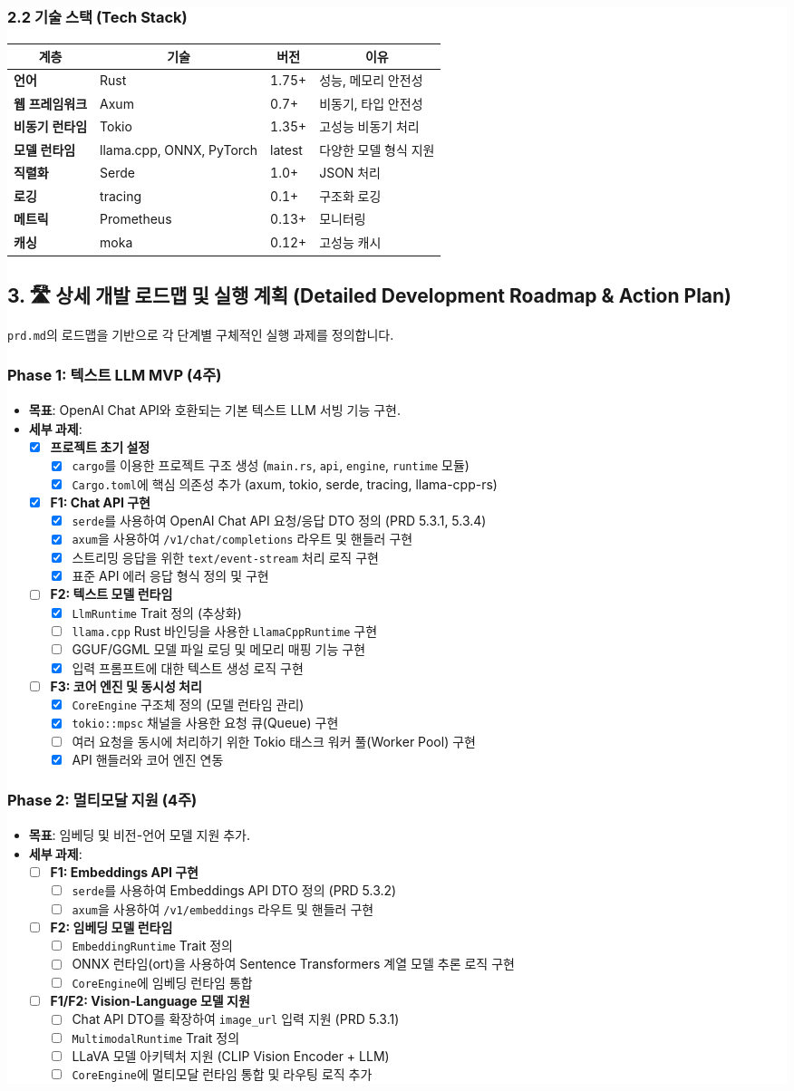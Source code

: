 ### 2.2 기술 스택 (Tech Stack)

| 계층 | 기술 | 버전 | 이유 |
|------|------|------|------|
| **언어** | Rust | 1.75+ | 성능, 메모리 안전성 |
| **웹 프레임워크** | Axum | 0.7+ | 비동기, 타입 안전성 |
| **비동기 런타임** | Tokio | 1.35+ | 고성능 비동기 처리 |
| **모델 런타임** | llama.cpp, ONNX, PyTorch | latest | 다양한 모델 형식 지원 |
| **직렬화** | Serde | 1.0+ | JSON 처리 |
| **로깅** | tracing | 0.1+ | 구조화 로깅 |
| **메트릭** | Prometheus | 0.13+ | 모니터링 |
| **캐싱** | moka | 0.12+ | 고성능 캐시 |

## 3. 🛣️ 상세 개발 로드맵 및 실행 계획 (Detailed Development Roadmap & Action Plan)

`prd.md`의 로드맵을 기반으로 각 단계별 구체적인 실행 과제를 정의합니다.

### Phase 1: 텍스트 LLM MVP (4주)
- **목표**: OpenAI Chat API와 호환되는 기본 텍스트 LLM 서빙 기능 구현.
- **세부 과제**:
    - [x] **프로젝트 초기 설정**
        - [x] `cargo`를 이용한 프로젝트 구조 생성 (`main.rs`, `api`, `engine`, `runtime` 모듈)
        - [x] `Cargo.toml`에 핵심 의존성 추가 (axum, tokio, serde, tracing, llama-cpp-rs)
    - [x] **F1: Chat API 구현**
        - [x] `serde`를 사용하여 OpenAI Chat API 요청/응답 DTO 정의 (PRD 5.3.1, 5.3.4)
        - [x] `axum`을 사용하여 `/v1/chat/completions` 라우트 및 핸들러 구현
        - [x] 스트리밍 응답을 위한 `text/event-stream` 처리 로직 구현
        - [x] 표준 API 에러 응답 형식 정의 및 구현
    - [ ] **F2: 텍스트 모델 런타임**
        - [x] `LlmRuntime` Trait 정의 (추상화)
        - [ ] `llama.cpp` Rust 바인딩을 사용한 `LlamaCppRuntime` 구현
        - [ ] GGUF/GGML 모델 파일 로딩 및 메모리 매핑 기능 구현
        - [x] 입력 프롬프트에 대한 텍스트 생성 로직 구현
    - [ ] **F3: 코어 엔진 및 동시성 처리**
        - [x] `CoreEngine` 구조체 정의 (모델 런타임 관리)
        - [x] `tokio::mpsc` 채널을 사용한 요청 큐(Queue) 구현
        - [ ] 여러 요청을 동시에 처리하기 위한 Tokio 태스크 워커 풀(Worker Pool) 구현
        - [x] API 핸들러와 코어 엔진 연동

### Phase 2: 멀티모달 지원 (4주)
- **목표**: 임베딩 및 비전-언어 모델 지원 추가.
- **세부 과제**:
    - [ ] **F1: Embeddings API 구현**
        - [ ] `serde`를 사용하여 Embeddings API DTO 정의 (PRD 5.3.2)
        - [ ] `axum`을 사용하여 `/v1/embeddings` 라우트 및 핸들러 구현
    - [ ] **F2: 임베딩 모델 런타임**
        - [ ] `EmbeddingRuntime` Trait 정의
        - [ ] ONNX 런타임(ort)을 사용하여 Sentence Transformers 계열 모델 추론 로직 구현
        - [ ] `CoreEngine`에 임베딩 런타임 통합
    - [ ] **F1/F2: Vision-Language 모델 지원**
        - [ ] Chat API DTO를 확장하여 `image_url` 입력 지원 (PRD 5.3.1)
        - [ ] `MultimodalRuntime` Trait 정의
        - [ ] LLaVA 모델 아키텍처 지원 (CLIP Vision Encoder + LLM)
        - [ ] `CoreEngine`에 멀티모달 런타임 통합 및 라우팅 로직 추가
